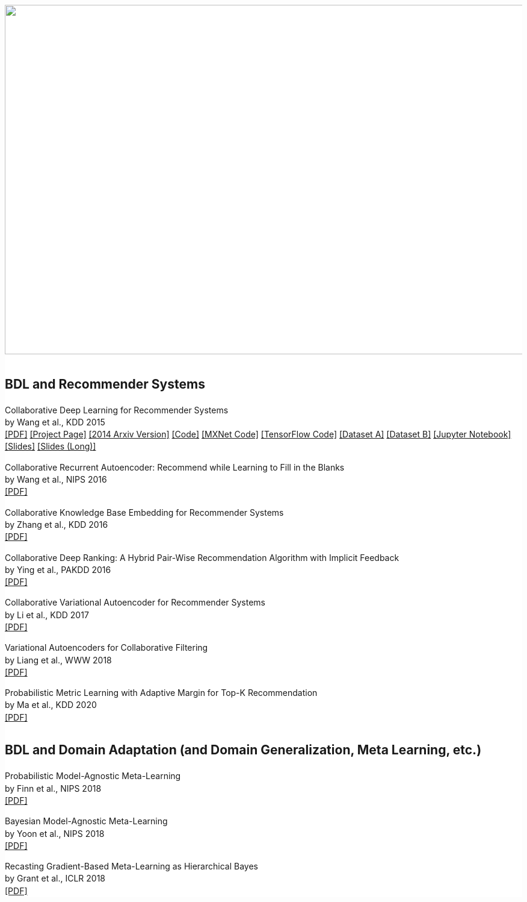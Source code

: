 <p align="center">
<img src="./BDL_Table.png" alt="" data-canonical-src="./BDL_Table.png" width="930" height="580"/>
</p>

## BDL and Recommender Systems

Collaborative Deep Learning for Recommender Systems<br>
by Wang et al., KDD 2015<br>
[[PDF]](http://wanghao.in/paper/KDD15_CDL.pdf) [[Project Page]](http://wanghao.in/CDL.htm) [[2014 Arxiv Version]](https://arxiv.org/abs/1409.2944) [[Code]](https://github.com/js05212/CDL) [[MXNet Code]](https://github.com/js05212/MXNet-for-CDL) [[TensorFlow Code]](https://github.com/js05212/CollaborativeDeepLearning-TensorFlow) [[Dataset A]](https://github.com/js05212/citeulike-a) [[Dataset B]](https://github.com/js05212/citeulike-t) [[Jupyter Notebook]](https://github.com/js05212/MXNet-for-CDL/blob/master/collaborative-dl.ipynb) [[Slides]](http://wanghao.in/slides/CDL_slides.pdf) [[Slides (Long)]](http://wanghao.in/slides/CDL_slides_long.pdf)

Collaborative Recurrent Autoencoder: Recommend while Learning to Fill in the Blanks<br>
by Wang et al., NIPS 2016<br>
[[PDF]](https://arxiv.org/abs/1611.00454)

Collaborative Knowledge Base Embedding for Recommender Systems<br>
by Zhang et al., KDD 2016<br>
[[PDF]](https://dl.acm.org/citation.cfm?id=2939673)

Collaborative Deep Ranking: A Hybrid Pair-Wise Recommendation Algorithm with Implicit Feedback<br>
by Ying et al., PAKDD 2016<br>
[[PDF]](https://link.springer.com/chapter/10.1007/978-3-319-31750-2_44)

Collaborative Variational Autoencoder for Recommender Systems<br>
by Li et al., KDD 2017<br>
[[PDF]](https://www.kdd.org/kdd2017/papers/view/collaborative-variational-autoencoder-for-recommender-systems)

Variational Autoencoders for Collaborative Filtering<br>
by Liang et al., WWW 2018<br>
[[PDF]](https://arxiv.org/abs/1802.05814)

Probabilistic Metric Learning with Adaptive Margin for Top-K Recommendation<br>
by Ma et al., KDD 2020<br>
[[PDF]](https://dl.acm.org/doi/pdf/10.1145/3394486.3403147)

## BDL and Domain Adaptation (and Domain Generalization, Meta Learning, etc.)
Probabilistic Model-Agnostic Meta-Learning<br>
by Finn et al., NIPS 2018<br>
[[PDF]](https://papers.nips.cc/paper/2018/file/8e2c381d4dd04f1c55093f22c59c3a08-Paper.pdf)

Bayesian Model-Agnostic Meta-Learning<br>
by Yoon et al., NIPS 2018<br>
[[PDF]](https://arxiv.org/pdf/1806.03836.pdf)

Recasting Gradient-Based Meta-Learning as Hierarchical Bayes<br>
by Grant et al., ICLR 2018<br>
[[PDF]](https://arxiv.org/abs/1801.08930)

